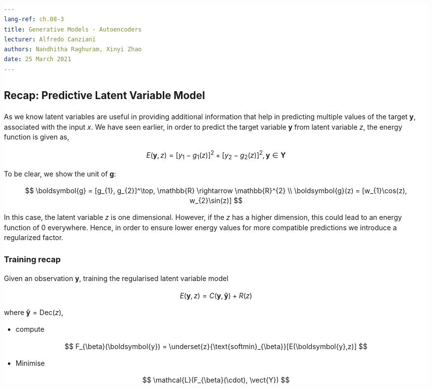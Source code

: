 ```yaml
---
lang-ref: ch.08-3
title: Generative Models - Autoencoders
lecturer: Alfredo Canziani
authors: Nandhitha Raghuram, Xinyi Zhao
date: 25 March 2021
---
```



## Recap: Predictive Latent Variable Model

As we know latent variables are useful in providing additional information that help in predicting multiple values of the target $\boldsymbol{y}$, associated with the input $x$. We have seen earlier, in order to predict the target variable $\boldsymbol{y}$ from latent variable $z$, the energy function is given as,

$$
E(\boldsymbol{y},z) = [y_1 - g_1(z)]^2 + [y_2 - g_2(z)]^2, \boldsymbol{y} \in \boldsymbol{Y}
$$

To be clear, we show the unit of $\boldsymbol{g}$:

$$
\boldsymbol{g} = [g_{1}, g_{2}]^\top, \mathbb{R} \rightarrow \mathbb{R}^{2} \\
\boldsymbol{g}(z) = [w_{1}\cos(z), w_{2}\sin(z)]
$$

In this case, the latent variable $z$ is one dimensional. However, if the $z$ has a higher dimension, this could lead to an energy function of $0$  everywhere. Hence, in order to ensure lower energy values for more compatible predictions we introduce a regularized factor.


### Training recap

Given an observation $\boldsymbol{y}$, training the regularised latent variable model

$$
E(\boldsymbol{y},z) = C(\boldsymbol{y},\boldsymbol{\tilde{y}}) + R(z)
$$

where $\boldsymbol{\tilde{y}} = \text{Dec}(z)$,


- compute

$$
F_{\beta}(\boldsymbol{y}) = \underset{z}{\text{softmin}_{\beta}}[E(\boldsymbol{y},z)]
$$

- Minimise

$$
\mathcal{L}(F_{\beta}(\cdot), \vect{Y})
$$
